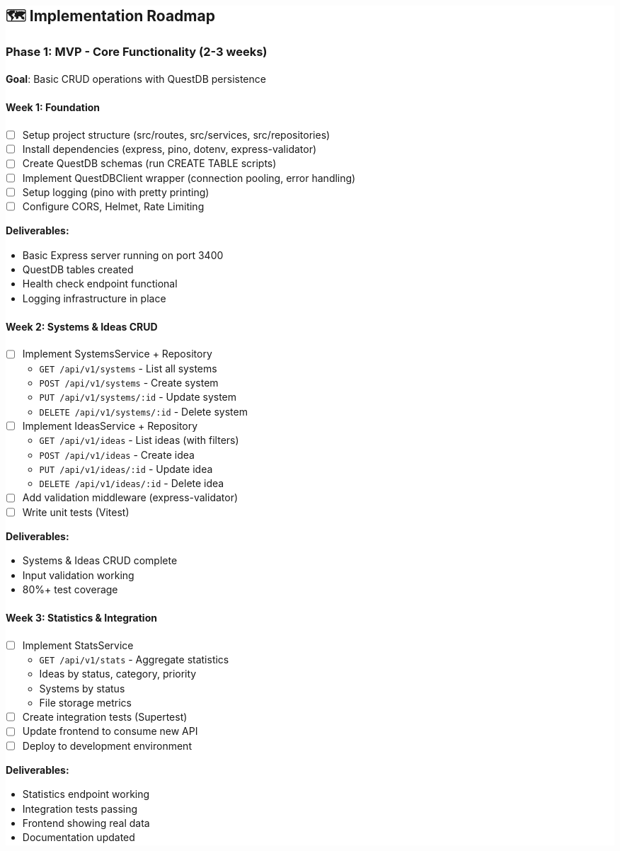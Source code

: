 
## 🗺️ Implementation Roadmap

### Phase 1: MVP - Core Functionality (2-3 weeks)

**Goal**: Basic CRUD operations with QuestDB persistence

#### Week 1: Foundation
- [ ] Setup project structure (src/routes, src/services, src/repositories)
- [ ] Install dependencies (express, pino, dotenv, express-validator)
- [ ] Create QuestDB schemas (run CREATE TABLE scripts)
- [ ] Implement QuestDBClient wrapper (connection pooling, error handling)
- [ ] Setup logging (pino with pretty printing)
- [ ] Configure CORS, Helmet, Rate Limiting

**Deliverables:**
- Basic Express server running on port 3400
- QuestDB tables created
- Health check endpoint functional
- Logging infrastructure in place

#### Week 2: Systems & Ideas CRUD
- [ ] Implement SystemsService + Repository
  - `GET /api/v1/systems` - List all systems
  - `POST /api/v1/systems` - Create system
  - `PUT /api/v1/systems/:id` - Update system
  - `DELETE /api/v1/systems/:id` - Delete system
- [ ] Implement IdeasService + Repository
  - `GET /api/v1/ideas` - List ideas (with filters)
  - `POST /api/v1/ideas` - Create idea
  - `PUT /api/v1/ideas/:id` - Update idea
  - `DELETE /api/v1/ideas/:id` - Delete idea
- [ ] Add validation middleware (express-validator)
- [ ] Write unit tests (Vitest)

**Deliverables:**
- Systems & Ideas CRUD complete
- Input validation working
- 80%+ test coverage

#### Week 3: Statistics & Integration
- [ ] Implement StatsService
  - `GET /api/v1/stats` - Aggregate statistics
  - Ideas by status, category, priority
  - Systems by status
  - File storage metrics
- [ ] Create integration tests (Supertest)
- [ ] Update frontend to consume new API
- [ ] Deploy to development environment

**Deliverables:**
- Statistics endpoint working
- Integration tests passing
- Frontend showing real data
- Documentation updated
